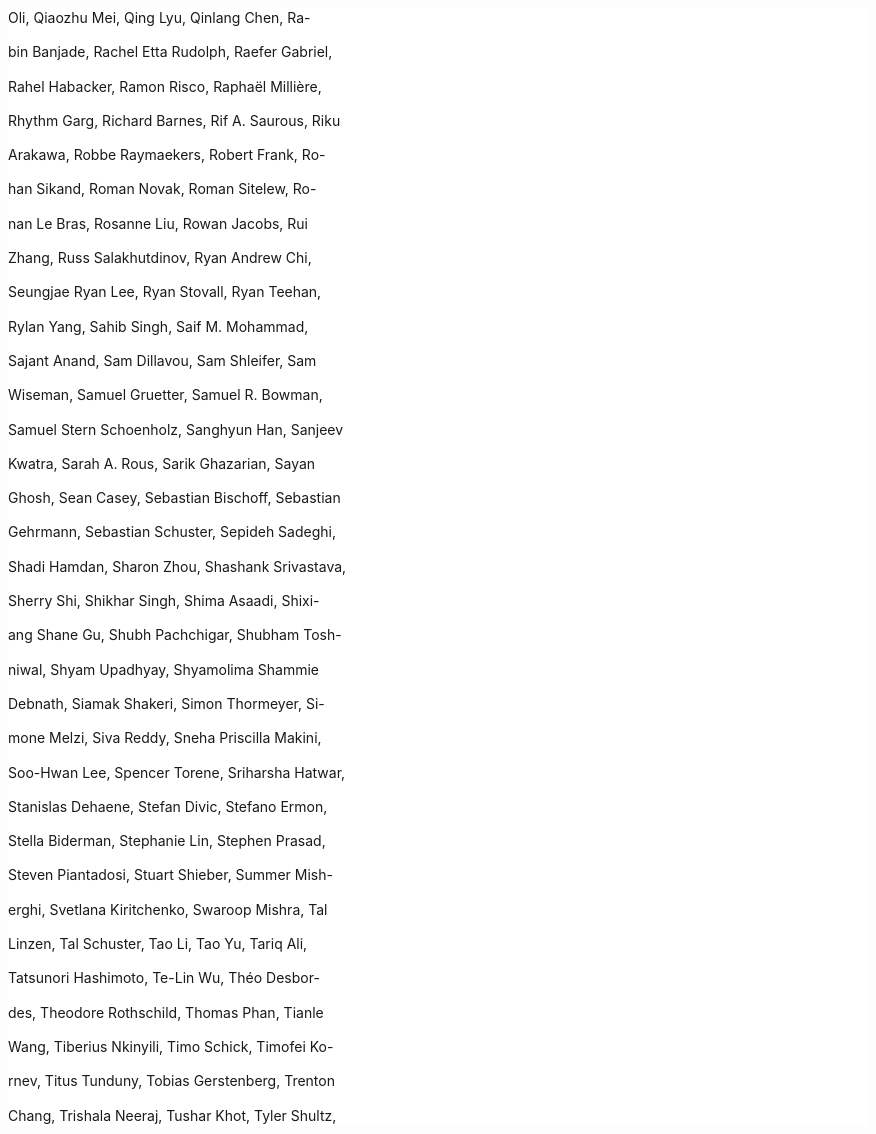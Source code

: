 Oli, Qiaozhu Mei, Qing Lyu, Qinlang Chen, Ra-

bin Banjade, Rachel Etta Rudolph, Raefer Gabriel,

Rahel Habacker, Ramon Risco, Raphaël Millière,

Rhythm Garg, Richard Barnes, Rif A. Saurous, Riku

Arakawa, Robbe Raymaekers, Robert Frank, Ro-

han Sikand, Roman Novak, Roman Sitelew, Ro-

nan Le Bras, Rosanne Liu, Rowan Jacobs, Rui

Zhang, Russ Salakhutdinov, Ryan Andrew Chi,

Seungjae Ryan Lee, Ryan Stovall, Ryan Teehan,

Rylan Yang, Sahib Singh, Saif M. Mohammad,

Sajant Anand, Sam Dillavou, Sam Shleifer, Sam

Wiseman, Samuel Gruetter, Samuel R. Bowman,

Samuel Stern Schoenholz, Sanghyun Han, Sanjeev

Kwatra, Sarah A. Rous, Sarik Ghazarian, Sayan

Ghosh, Sean Casey, Sebastian Bischoff, Sebastian

Gehrmann, Sebastian Schuster, Sepideh Sadeghi,

Shadi Hamdan, Sharon Zhou, Shashank Srivastava,

Sherry Shi, Shikhar Singh, Shima Asaadi, Shixi-

ang Shane Gu, Shubh Pachchigar, Shubham Tosh-

niwal, Shyam Upadhyay, Shyamolima Shammie

Debnath, Siamak Shakeri, Simon Thormeyer, Si-

mone Melzi, Siva Reddy, Sneha Priscilla Makini,

Soo-Hwan Lee, Spencer Torene, Sriharsha Hatwar,

Stanislas Dehaene, Stefan Divic, Stefano Ermon,

Stella Biderman, Stephanie Lin, Stephen Prasad,

Steven Piantadosi, Stuart Shieber, Summer Mish-

erghi, Svetlana Kiritchenko, Swaroop Mishra, Tal

Linzen, Tal Schuster, Tao Li, Tao Yu, Tariq Ali,

Tatsunori Hashimoto, Te-Lin Wu, Théo Desbor-

des, Theodore Rothschild, Thomas Phan, Tianle

Wang, Tiberius Nkinyili, Timo Schick, Timofei Ko-

rnev, Titus Tunduny, Tobias Gerstenberg, Trenton

Chang, Trishala Neeraj, Tushar Khot, Tyler Shultz,
